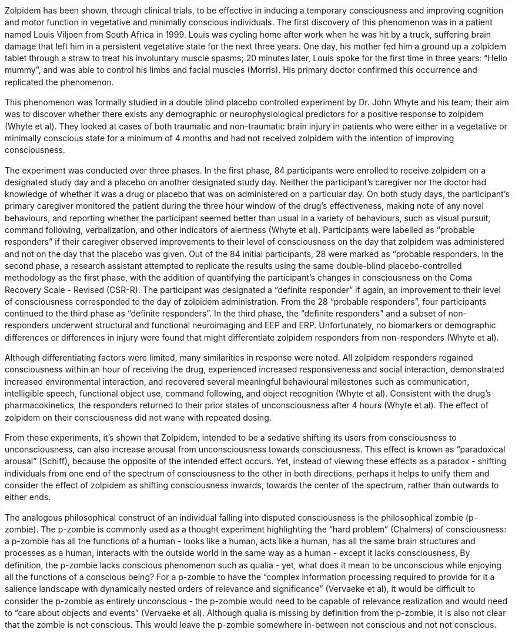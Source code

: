 Zolpidem has been shown, through clinical trials, to be effective in inducing a temporary consciousness and improving cognition and motor function in vegetative and minimally conscious individuals. The first discovery of this phenomenon was in a patient named Louis Viljoen from South Africa in 1999. Louis was cycling home after work when he was hit by a truck, suffering brain damage that left him in a persistent vegetative state for the next three years. One day, his mother fed him a ground up a zolpidem tablet through a straw to treat his involuntary muscle spasms; 20 minutes later, Louis spoke for the first time in three years: “Hello mummy”, and was able to control his limbs and facial muscles (Morris). His primary doctor confirmed this occurrence and replicated the phenomenon.  
                    
This phenomenon was formally studied in a double blind placebo controlled experiment by Dr. John Whyte and his team; their aim was to discover whether there exists any demographic or neurophysiological predictors for a positive response to zolpidem (Whyte et al). They looked at cases of both traumatic and non-traumatic brain injury in patients who were either in a vegetative or minimally conscious state for a minimum of 4 months and had not received zolpidem with the intention of improving consciousness.  
                        
The experiment was conducted over three phases. In the first phase, 84 participants were enrolled to receive zolpidem on a designated study day and a placebo on another designated study day. Neither the participant’s caregiver nor the doctor had knowledge of whether it was a drug or placebo that was on administered on a particular day. On both study days, the participant’s primary caregiver monitored the patient during the three hour window of the drug’s effectiveness, making note of any novel behaviours, and reporting whether the participant seemed better than usual in a variety of behaviours, such as visual pursuit, command following, verbalization, and other indicators of alertness (Whyte et al). Participants were labelled as “probable responders” if their caregiver observed improvements to their level of consciousness on the day that zolpidem was administered and not on the day that the placebo was given. Out of the 84 initial participants, 28 were marked as “probable responders. In the second phase, a research assistant attempted to replicate the results using the same double-blind placebo-controlled methodology as the first phase, with the addition of quantifying the participant’s changes in consciousness on the Coma Recovery Scale - Revised (CSR-R). The participant was designated a “definite responder” if again, an improvement to their level of consciousness corresponded to the day of zolpidem administration. From the 28 “probable responders”, four participants continued to the third phase as “definite responders”. In the third phase, the “definite responders” and a subset of non-responders underwent structural and functional neuroimaging and EEP and ERP. Unfortunately, no biomarkers or demographic differences or differences in injury were found that might differentiate zolpidem responders from non-responders (Whyte et al).   
                            
Although differentiating factors were limited, many similarities in response were noted. All zolpidem responders regained consciousness within an hour of receiving the drug, experienced increased responsiveness and social interaction, demonstrated increased environmental interaction, and recovered several meaningful behavioural milestones such as communication, intelligible speech, functional object use, command following, and object recognition (Whyte et al). Consistent with the drug’s pharmacokinetics, the responders returned to their prior states of unconsciousness after 4 hours (Whyte et al). The effect of zolpidem on their consciousness did not wane with repeated dosing.  

From these experiments, it’s shown that Zolpidem, intended to be a sedative shifting its users from consciousness to unconsciousness, can also increase arousal from unconsciousness towards consciousness. This effect is known as “paradoxical arousal” (Schiff), because the opposite of the intended effect occurs. Yet, instead of viewing these effects as a paradox - shifting individuals from one end of the spectrum of consciousness to the other in both directions, perhaps it helps to unify them and consider the effect of zolpidem as shifting consciousness inwards, towards the center of the spectrum, rather than outwards to either ends.  
    
The analogous philosophical construct of an individual falling into disputed consciousness is the philosophical zombie (p-zombie). The p-zombie is commonly used as a thought experiment highlighting the “hard problem” (Chalmers) of consciousness: a p-zombie has all the functions of a human - looks like a human, acts like a human, has all the same brain structures and processes as a human, interacts with the outside world in the same way as a human - except it lacks consciousness, By definition, the p-zombie lacks conscious phenomenon such as qualia - yet, what does it mean to be unconscious while enjoying all the functions of a conscious being? For a p-zombie to have the “complex information processing required to provide for it a salience landscape with dynamically nested orders of relevance and significance” (Vervaeke et al), it would be difficult to consider the p-zombie as entirely unconscious - the p-zombie would need to be capable of relevance realization and would need to “care about objects and events” (Vervaeke et al). Although qualia is missing by definition from the p-zombie, it is also not clear that the zombie is not conscious. This would leave the p-zombie somewhere in-between not conscious and not not conscious.  
         